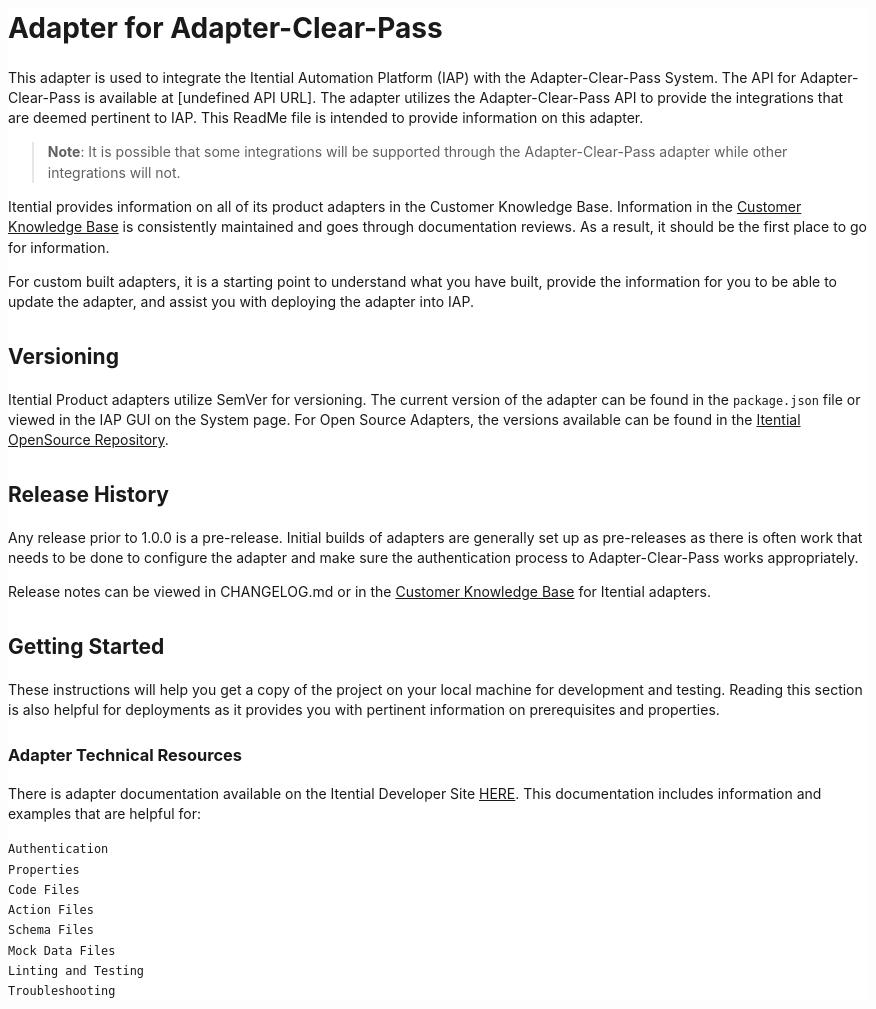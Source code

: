 # Adapter for Adapter-Clear-Pass

This adapter is used to integrate the Itential Automation Platform (IAP) with the Adapter-Clear-Pass System. The API for Adapter-Clear-Pass is available at [undefined API URL]. The adapter utilizes the Adapter-Clear-Pass API to provide the integrations that are deemed pertinent to IAP. This ReadMe file is intended to provide information on this adapter.

>**Note**: It is possible that some integrations will be supported through the Adapter-Clear-Pass adapter while other integrations will not.

Itential provides information on all of its product adapters in the Customer Knowledge Base. Information in the [Customer Knowledge Base](https://itential.atlassian.net/servicedesk/customer/portals) is consistently maintained and goes through documentation reviews. As a result, it should be the first place to go for information.

For custom built adapters, it is a starting point to understand what you have built, provide the information for you to be able to update the adapter, and assist you with deploying the adapter into IAP.

## Versioning

Itential Product adapters utilize SemVer for versioning. The current version of the adapter can be found in the `package.json` file or viewed in the IAP GUI on the System page. For Open Source Adapters, the versions available can be found in the [Itential OpenSource Repository](https://www.npmjs.com/search?q=itentialopensource%2Fadapter).

## Release History

Any release prior to 1.0.0 is a pre-release. Initial builds of adapters are generally set up as pre-releases as there is often work that needs to be done to configure the adapter and make sure the authentication process to Adapter-Clear-Pass works appropriately.

Release notes can be viewed in CHANGELOG.md or in the [Customer Knowledge Base](https://itential.atlassian.net/servicedesk/customer/portals) for Itential adapters.

## Getting Started

These instructions will help you get a copy of the project on your local machine for development and testing. Reading this section is also helpful for deployments as it provides you with pertinent information on prerequisites and properties.

### Adapter Technical Resources

There is adapter documentation available on the Itential Developer Site [HERE](https://developer.itential.io/adapters-resources/). This documentation includes information and examples that are helpful for:

```text
Authentication
Properties
Code Files
Action Files
Schema Files
Mock Data Files
Linting and Testing
Troubleshooting
```
